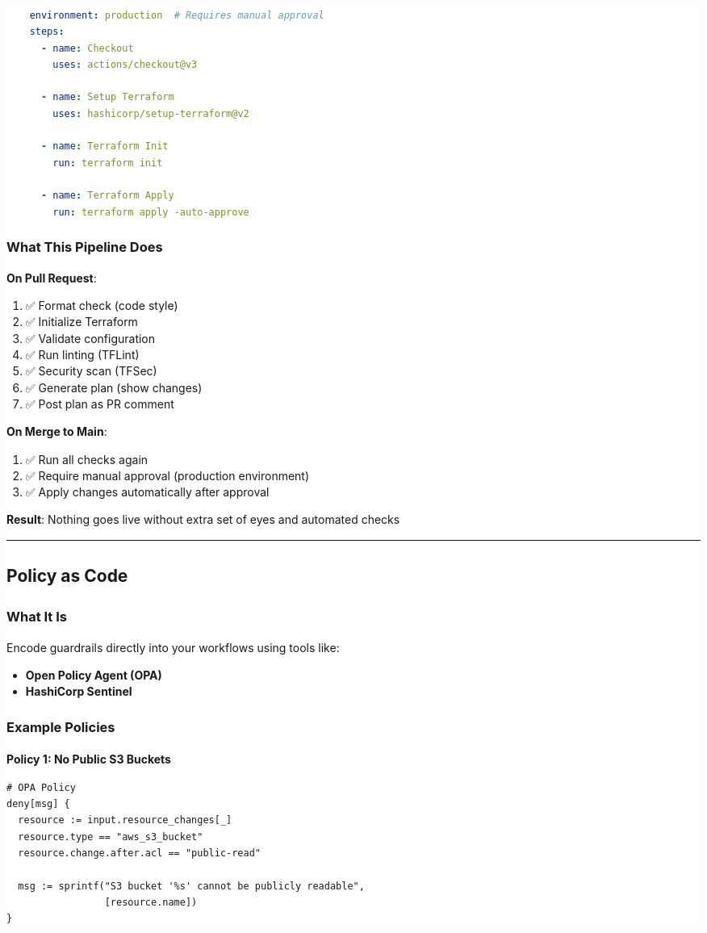 ```yaml
    environment: production  # Requires manual approval
    steps:
      - name: Checkout
        uses: actions/checkout@v3

      - name: Setup Terraform
        uses: hashicorp/setup-terraform@v2

      - name: Terraform Init
        run: terraform init

      - name: Terraform Apply
        run: terraform apply -auto-approve
```

### What This Pipeline Does

**On Pull Request**:
1. ✅ Format check (code style)
2. ✅ Initialize Terraform
3. ✅ Validate configuration
4. ✅ Run linting (TFLint)
5. ✅ Security scan (TFSec)
6. ✅ Generate plan (show changes)
7. ✅ Post plan as PR comment

**On Merge to Main**:
1. ✅ Run all checks again
2. ✅ Require manual approval (production environment)
3. ✅ Apply changes automatically after approval

**Result**: Nothing goes live without extra set of eyes and automated checks

---

## Policy as Code

### What It Is
Encode guardrails directly into your workflows using tools like:
- **Open Policy Agent (OPA)**
- **HashiCorp Sentinel**

### Example Policies

**Policy 1: No Public S3 Buckets**
```rego
# OPA Policy
deny[msg] {
  resource := input.resource_changes[_]
  resource.type == "aws_s3_bucket"
  resource.change.after.acl == "public-read"
  
  msg := sprintf("S3 bucket '%s' cannot be publicly readable", 
                 [resource.name])
}
```
